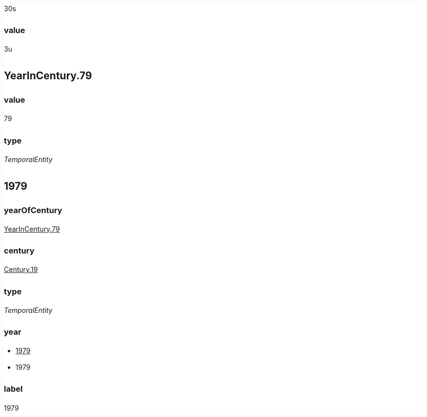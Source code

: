 
30s

### value


3u

## YearInCentury.79

### value


79

### type


*TemporalEntity*

## 1979

### yearOfCentury


[YearInCentury.79](#YearInCentury.79)

### century


[Century.19](#Century.19)

### type


*TemporalEntity*

### year

 - [1979](#1979)

 - 1979

### label


1979
